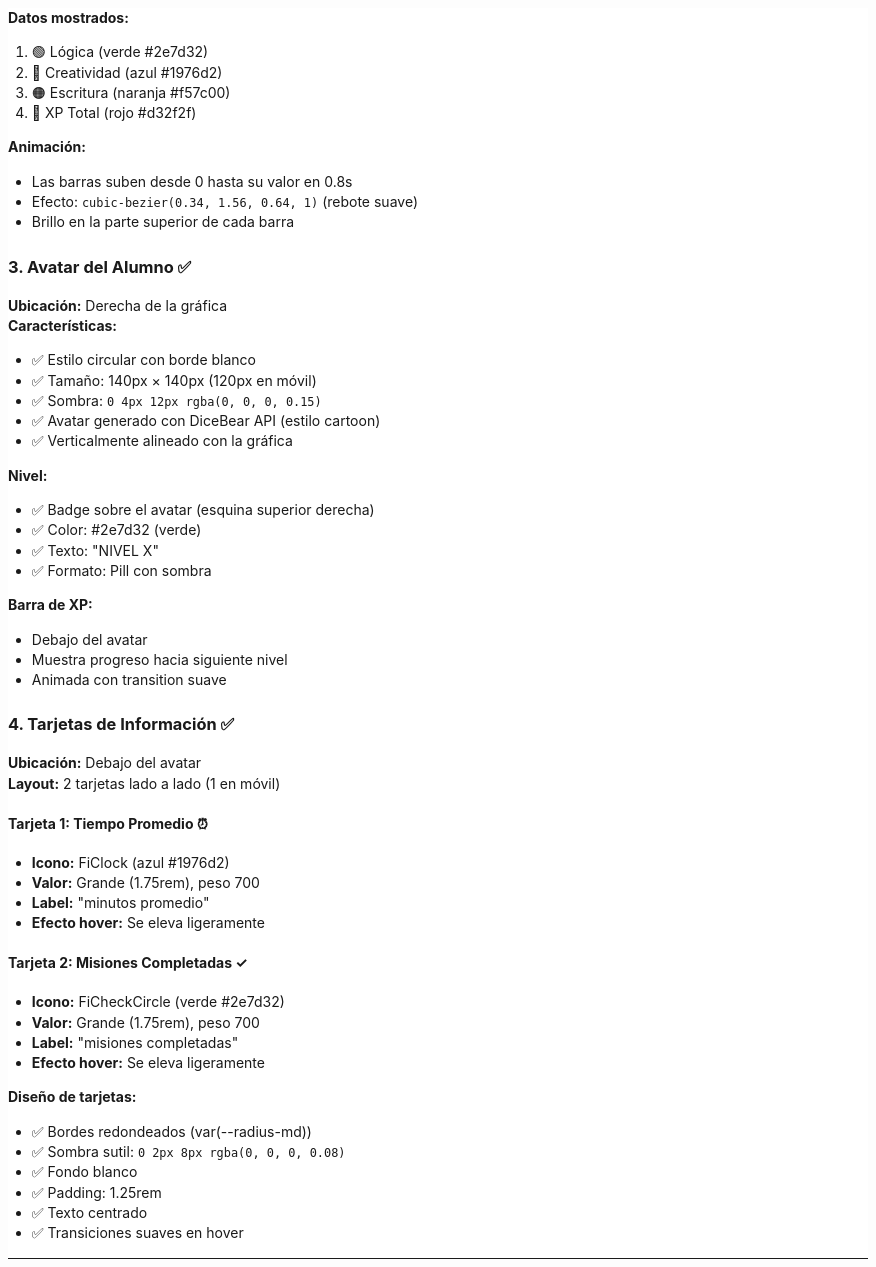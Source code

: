 **Datos mostrados:**
1. 🟢 Lógica (verde #2e7d32)
2. 🔵 Creatividad (azul #1976d2)
3. 🟠 Escritura (naranja #f57c00)
4. 🔴 XP Total (rojo #d32f2f)

**Animación:**
- Las barras suben desde 0 hasta su valor en 0.8s
- Efecto: `cubic-bezier(0.34, 1.56, 0.64, 1)` (rebote suave)
- Brillo en la parte superior de cada barra

### 3. Avatar del Alumno ✅

**Ubicación:** Derecha de la gráfica  
**Características:**
- ✅ Estilo circular con borde blanco
- ✅ Tamaño: 140px × 140px (120px en móvil)
- ✅ Sombra: `0 4px 12px rgba(0, 0, 0, 0.15)`
- ✅ Avatar generado con DiceBear API (estilo cartoon)
- ✅ Verticalmente alineado con la gráfica

**Nivel:**
- ✅ Badge sobre el avatar (esquina superior derecha)
- ✅ Color: #2e7d32 (verde)
- ✅ Texto: "NIVEL X"
- ✅ Formato: Pill con sombra

**Barra de XP:**
- Debajo del avatar
- Muestra progreso hacia siguiente nivel
- Animada con transition suave

### 4. Tarjetas de Información ✅

**Ubicación:** Debajo del avatar  
**Layout:** 2 tarjetas lado a lado (1 en móvil)

#### Tarjeta 1: Tiempo Promedio ⏰
- **Icono:** FiClock (azul #1976d2)
- **Valor:** Grande (1.75rem), peso 700
- **Label:** "minutos promedio"
- **Efecto hover:** Se eleva ligeramente

#### Tarjeta 2: Misiones Completadas ✓
- **Icono:** FiCheckCircle (verde #2e7d32)
- **Valor:** Grande (1.75rem), peso 700
- **Label:** "misiones completadas"
- **Efecto hover:** Se eleva ligeramente

**Diseño de tarjetas:**
- ✅ Bordes redondeados (var(--radius-md))
- ✅ Sombra sutil: `0 2px 8px rgba(0, 0, 0, 0.08)`
- ✅ Fondo blanco
- ✅ Padding: 1.25rem
- ✅ Texto centrado
- ✅ Transiciones suaves en hover

---